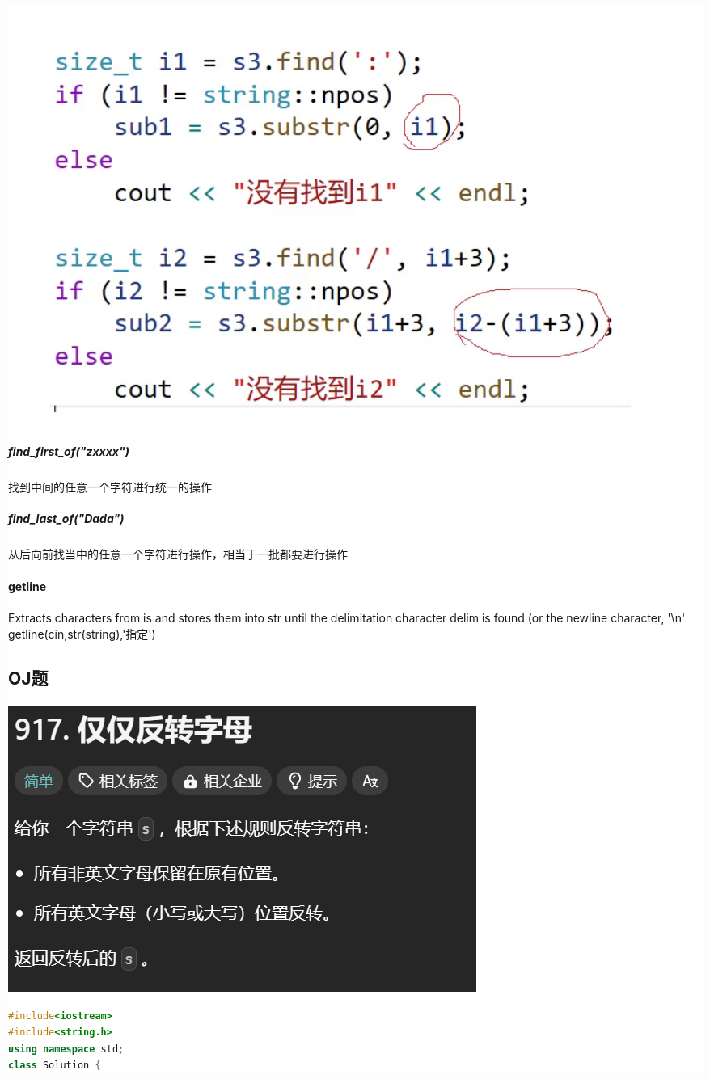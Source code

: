 ![Alt text](image-1.png)
##### find_first_of("zxxxx")
找到中间的任意一个字符进行统一的操作

##### find_last_of("Dada")
从后向前找当中的任意一个字符进行操作，相当于一批都要进行操作

#### getline
Extracts characters from is and stores them into str until the delimitation character delim is found (or the newline character, '\n'
getline(cin,str(string),'指定')
## OJ题
![alt text](image-2.png)
```cpp
#include<iostream>
#include<string.h>
using namespace std;
class Solution {
```
